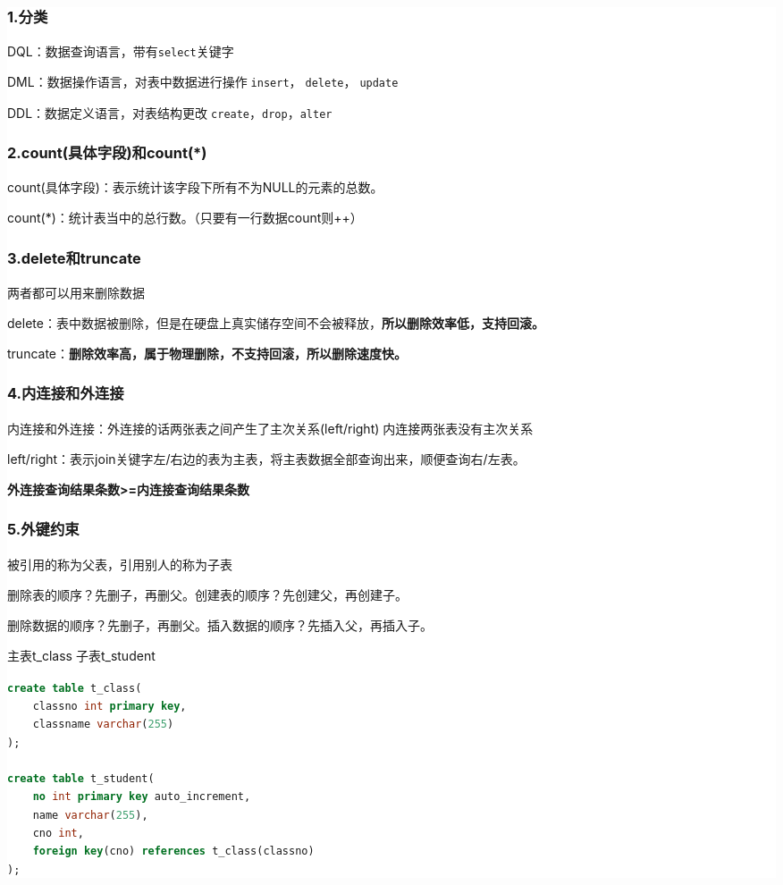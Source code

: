 ### 1.分类

DQL：数据查询语言，带有`select`关键字

DML：数据操作语言，对表中数据进行操作 `insert`， `delete`， `update`

DDL：数据定义语言，对表结构更改 `create`，`drop`，`alter`



### 2.count(具体字段)和count(*)

count(具体字段)：表示统计该字段下所有不为NULL的元素的总数。

count(*)：统计表当中的总行数。（只要有一行数据count则++）



### 3.delete和truncate

两者都可以用来删除数据

delete：表中数据被删除，但是在硬盘上真实储存空间不会被释放，**所以删除效率低，支持回滚。**

truncate：**删除效率高，属于物理删除，不支持回滚，所以删除速度快。**



### 4.内连接和外连接

内连接和外连接：外连接的话两张表之间产生了主次关系(left/right) 内连接两张表没有主次关系

left/right：表示join关键字左/右边的表为主表，将主表数据全部查询出来，顺便查询右/左表。

**外连接查询结果条数>=内连接查询结果条数**



### 5.外键约束

被引用的称为父表，引用别人的称为子表

删除表的顺序？先删子，再删父。创建表的顺序？先创建父，再创建子。

删除数据的顺序？先删子，再删父。插入数据的顺序？先插入父，再插入子。

主表t_class  子表t_student

```sql
create table t_class(
	classno int primary key,
    classname varchar(255)
);

create table t_student(
	no int primary key auto_increment,
	name varchar(255),
	cno int,
	foreign key(cno) references t_class(classno)
);
```
